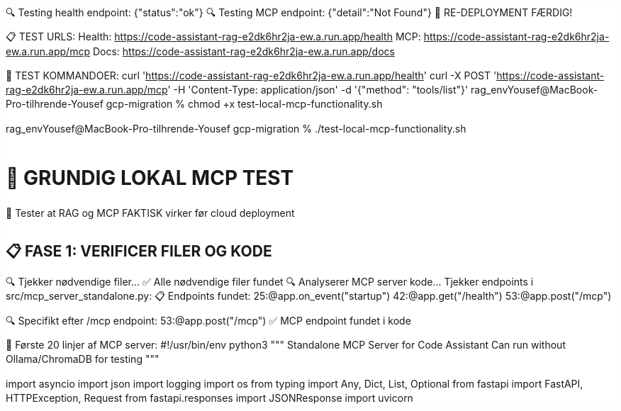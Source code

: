 🔍 Testing health endpoint:
{"status":"ok"}
🔍 Testing MCP endpoint:
{"detail":"Not Found"}
🎉 RE-DEPLOYMENT FÆRDIG!

📋 TEST URLS:
Health: https://code-assistant-rag-e2dk6hr2ja-ew.a.run.app/health
MCP: https://code-assistant-rag-e2dk6hr2ja-ew.a.run.app/mcp
Docs: https://code-assistant-rag-e2dk6hr2ja-ew.a.run.app/docs

🧪 TEST KOMMANDOER:
curl 'https://code-assistant-rag-e2dk6hr2ja-ew.a.run.app/health'
curl -X POST 'https://code-assistant-rag-e2dk6hr2ja-ew.a.run.app/mcp' -H 'Content-Type: application/json' -d '{"method": "tools/list"}'
rag_envYousef@MacBook-Pro-tilhrende-Yousef gcp-migration % chmod +x test-local-mcp-functionality.sh

rag_envYousef@MacBook-Pro-tilhrende-Yousef gcp-migration % ./test-local-mcp-functionality.sh

# 🧪 GRUNDIG LOKAL MCP TEST

🎯 Tester at RAG og MCP FAKTISK virker før cloud deployment

## 📋 FASE 1: VERIFICER FILER OG KODE

🔍 Tjekker nødvendige filer...
✅ Alle nødvendige filer fundet
🔍 Analyserer MCP server kode...
Tjekker endpoints i src/mcp_server_standalone.py:
📋 Endpoints fundet:
25:@app.on_event("startup")
42:@app.get("/health")
53:@app.post("/mcp")

🔍 Specifikt efter /mcp endpoint:
53:@app.post("/mcp")
✅ MCP endpoint fundet i kode

📄 Første 20 linjer af MCP server:
#!/usr/bin/env python3
"""
Standalone MCP Server for Code Assistant
Can run without Ollama/ChromaDB for testing
"""

import asyncio
import json
import logging
import os
from typing import Any, Dict, List, Optional
from fastapi import FastAPI, HTTPException, Request
from fastapi.responses import JSONResponse
import uvicorn
